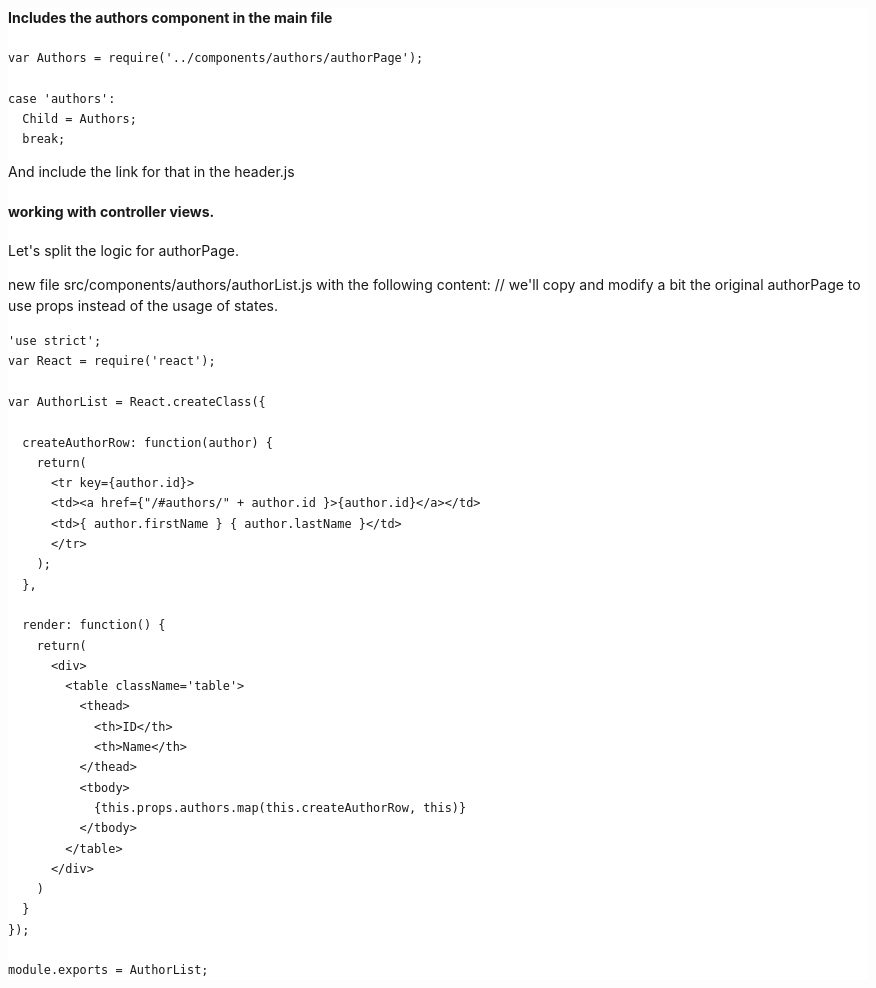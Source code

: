 #### Includes the authors component in the main file

```
var Authors = require('../components/authors/authorPage');

case 'authors':
  Child = Authors;
  break;
```

And include the link for that in the header.js

#### working with controller views.

Let's split the logic for authorPage.

new file src/components/authors/authorList.js with the following content:
// we'll copy and modify a bit the original authorPage to use props instead of the usage of states.

```
'use strict';
var React = require('react');

var AuthorList = React.createClass({

  createAuthorRow: function(author) {
    return(
      <tr key={author.id}>
      <td><a href={"/#authors/" + author.id }>{author.id}</a></td>
      <td>{ author.firstName } { author.lastName }</td>
      </tr>
    );
  },

  render: function() {
    return(
      <div>
        <table className='table'>
          <thead>
            <th>ID</th>
            <th>Name</th>
          </thead>
          <tbody>
            {this.props.authors.map(this.createAuthorRow, this)}
          </tbody>
        </table>
      </div>
    )
  }
});

module.exports = AuthorList;
```
